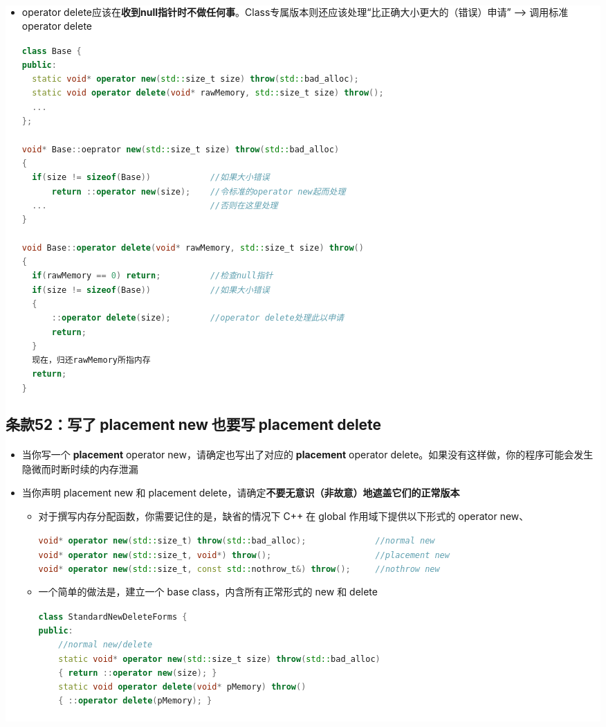 + operator delete应该在**收到null指针时不做任何事**。Class专属版本则还应该处理“比正确大小更大的（错误）申请” ——> 调用标准operator delete

  ~~~C++
  class Base {
  public:
  	static void* operator new(std::size_t size) throw(std::bad_alloc);
  	static void operator delete(void* rawMemory, std::size_t size) throw();
  	...
  };
  
  void* Base::oeprator new(std::size_t size) throw(std::bad_alloc)
  {
  	if(size != sizeof(Base))			//如果大小错误
  		return ::operator new(size);	//令标准的operator new起而处理
  	...									//否则在这里处理
  }
  
  void Base::operator delete(void* rawMemory, std::size_t size) throw()
  {
  	if(rawMemory == 0) return;			//检查null指针
  	if(size != sizeof(Base))			//如果大小错误
  	{
  		::operator delete(size);		//operator delete处理此以申请
  		return;
  	}
  	现在，归还rawMemory所指内存
  	return;
  }
  ~~~



## 条款52：写了 placement new 也要写 placement delete

+ 当你写一个 **placement** operator new，请确定也写出了对应的 **placement** operator delete。如果没有这样做，你的程序可能会发生隐微而时断时续的内存泄漏

+ 当你声明 placement new 和 placement delete，请确定**不要无意识（非故意）地遮盖它们的正常版本**

  + 对于撰写内存分配函数，你需要记住的是，缺省的情况下 C++ 在 global 作用域下提供以下形式的 operator new、

    ~~~C++
    void* operator new(std::size_t) throw(std::bad_alloc);				//normal new
    void* operator new(std::size_t, void*) throw();						//placement new
    void* operator new(std::size_t, const std::nothrow_t&) throw();		//nothrow new
    ~~~

  + 一个简单的做法是，建立一个 base class，内含所有正常形式的 new 和 delete

    ~~~C++
    class StandardNewDeleteForms {
    public:
    	//normal new/delete
    	static void* operator new(std::size_t size) throw(std::bad_alloc)
    	{ return ::operator new(size); }
    	static void operator delete(void* pMemory) throw()
    	{ ::operator delete(pMemory); }
    	